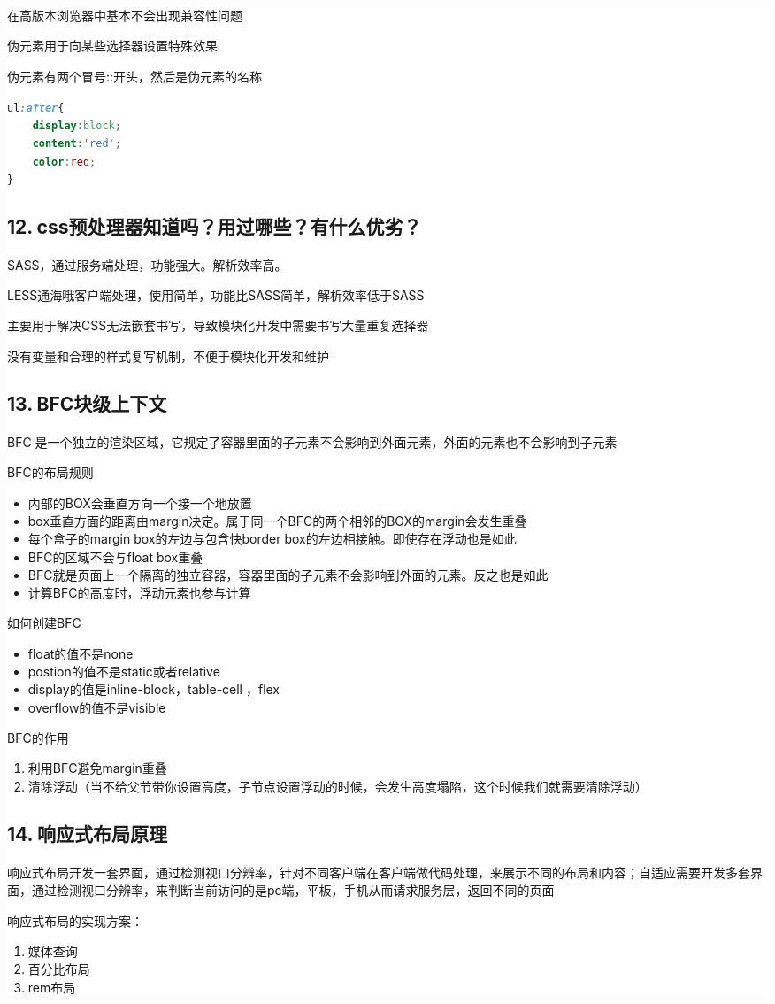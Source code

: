 在高版本浏览器中基本不会出现兼容性问题

伪元素用于向某些选择器设置特殊效果

伪元素有两个冒号::开头，然后是伪元素的名称

```css
ul:after{
    display:block;
    content:'red';
    color:red;
}
```

## 12. css预处理器知道吗？用过哪些？有什么优劣？

SASS，通过服务端处理，功能强大。解析效率高。

LESS通海哦客户端处理，使用简单，功能比SASS简单，解析效率低于SASS

主要用于解决CSS无法嵌套书写，导致模块化开发中需要书写大量重复选择器

没有变量和合理的样式复写机制，不便于模块化开发和维护

## 13. BFC块级上下文

BFC 是一个独立的渲染区域，它规定了容器里面的子元素不会影响到外面元素，外面的元素也不会影响到子元素

BFC的布局规则

+ 内部的BOX会垂直方向一个接一个地放置
+ box垂直方面的距离由margin决定。属于同一个BFC的两个相邻的BOX的margin会发生重叠
+ 每个盒子的margin box的左边与包含快border box的左边相接触。即使存在浮动也是如此
+ BFC的区域不会与float box重叠
+ BFC就是页面上一个隔离的独立容器，容器里面的子元素不会影响到外面的元素。反之也是如此
+ 计算BFC的高度时，浮动元素也参与计算

如何创建BFC

+  float的值不是none
+ postion的值不是static或者relative
+ display的值是inline-block，table-cell ，flex
+ overflow的值不是visible

BFC的作用

1. 利用BFC避免margin重叠
2. 清除浮动（当不给父节带你设置高度，子节点设置浮动的时候，会发生高度塌陷，这个时候我们就需要清除浮动）

## 14. 响应式布局原理

响应式布局开发一套界面，通过检测视口分辨率，针对不同客户端在客户端做代码处理，来展示不同的布局和内容；自适应需要开发多套界面，通过检测视口分辨率，来判断当前访问的是pc端，平板，手机从而请求服务层，返回不同的页面

响应式布局的实现方案：

1. 媒体查询
2. 百分比布局
3. rem布局
